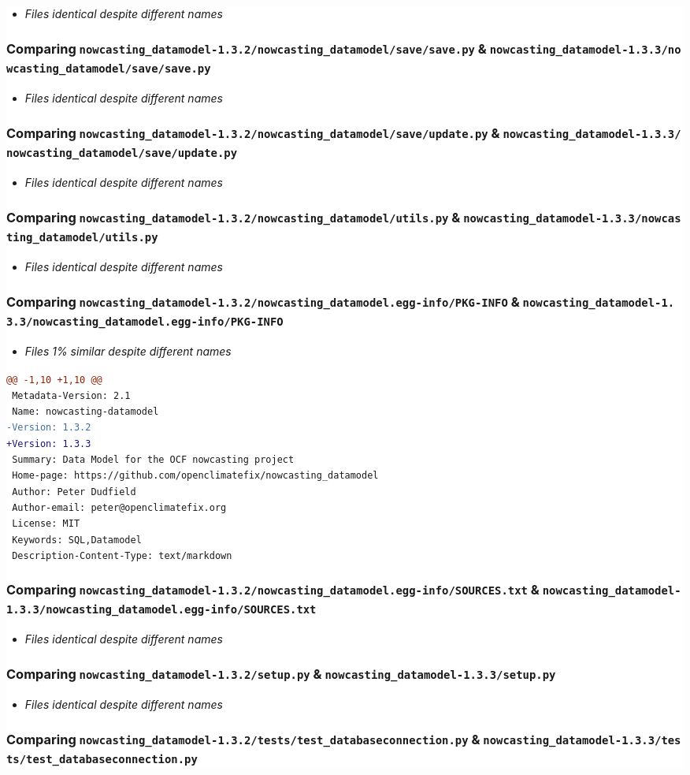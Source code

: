  * *Files identical despite different names*

### Comparing `nowcasting_datamodel-1.3.2/nowcasting_datamodel/save/save.py` & `nowcasting_datamodel-1.3.3/nowcasting_datamodel/save/save.py`

 * *Files identical despite different names*

### Comparing `nowcasting_datamodel-1.3.2/nowcasting_datamodel/save/update.py` & `nowcasting_datamodel-1.3.3/nowcasting_datamodel/save/update.py`

 * *Files identical despite different names*

### Comparing `nowcasting_datamodel-1.3.2/nowcasting_datamodel/utils.py` & `nowcasting_datamodel-1.3.3/nowcasting_datamodel/utils.py`

 * *Files identical despite different names*

### Comparing `nowcasting_datamodel-1.3.2/nowcasting_datamodel.egg-info/PKG-INFO` & `nowcasting_datamodel-1.3.3/nowcasting_datamodel.egg-info/PKG-INFO`

 * *Files 1% similar despite different names*

```diff
@@ -1,10 +1,10 @@
 Metadata-Version: 2.1
 Name: nowcasting-datamodel
-Version: 1.3.2
+Version: 1.3.3
 Summary: Data Model for the OCF nowcasting project
 Home-page: https://github.com/openclimatefix/nowcasting_datamodel
 Author: Peter Dudfield
 Author-email: peter@openclimatefix.org
 License: MIT
 Keywords: SQL,Datamodel
 Description-Content-Type: text/markdown
```

### Comparing `nowcasting_datamodel-1.3.2/nowcasting_datamodel.egg-info/SOURCES.txt` & `nowcasting_datamodel-1.3.3/nowcasting_datamodel.egg-info/SOURCES.txt`

 * *Files identical despite different names*

### Comparing `nowcasting_datamodel-1.3.2/setup.py` & `nowcasting_datamodel-1.3.3/setup.py`

 * *Files identical despite different names*

### Comparing `nowcasting_datamodel-1.3.2/tests/test_databaseconnection.py` & `nowcasting_datamodel-1.3.3/tests/test_databaseconnection.py`
